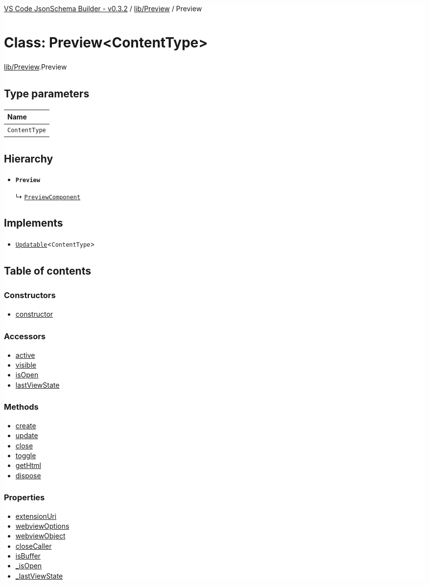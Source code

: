 [VS Code JsonSchema Builder - v0.3.2](../documentation.md) / [lib/Preview](../modules/lib_Preview.md) / Preview

# Class: Preview<ContentType\>

[lib/Preview](../modules/lib_Preview.md).Preview

## Type parameters

| Name |
| :------ |
| `ContentType` |

## Hierarchy

- **`Preview`**

  ↳ [`PreviewComponent`](components_PreviewComponent.PreviewComponent.md)

## Implements

- [`Updatable`](../interfaces/lib_types.Updatable.md)<`ContentType`\>

## Table of contents

### Constructors

- [constructor](lib_Preview.Preview.md#constructor)

### Accessors

- [active](lib_Preview.Preview.md#active)
- [visible](lib_Preview.Preview.md#visible)
- [isOpen](lib_Preview.Preview.md#isopen)
- [lastViewState](lib_Preview.Preview.md#lastviewstate)

### Methods

- [create](lib_Preview.Preview.md#create)
- [update](lib_Preview.Preview.md#update)
- [close](lib_Preview.Preview.md#close)
- [toggle](lib_Preview.Preview.md#toggle)
- [getHtml](lib_Preview.Preview.md#gethtml)
- [dispose](lib_Preview.Preview.md#dispose)

### Properties

- [extensionUri](lib_Preview.Preview.md#extensionuri)
- [webviewOptions](lib_Preview.Preview.md#webviewoptions)
- [webviewObject](lib_Preview.Preview.md#webviewobject)
- [closeCaller](lib_Preview.Preview.md#closecaller)
- [isBuffer](lib_Preview.Preview.md#isbuffer)
- [\_isOpen](lib_Preview.Preview.md#_isopen)
- [\_lastViewState](lib_Preview.Preview.md#_lastviewstate)
